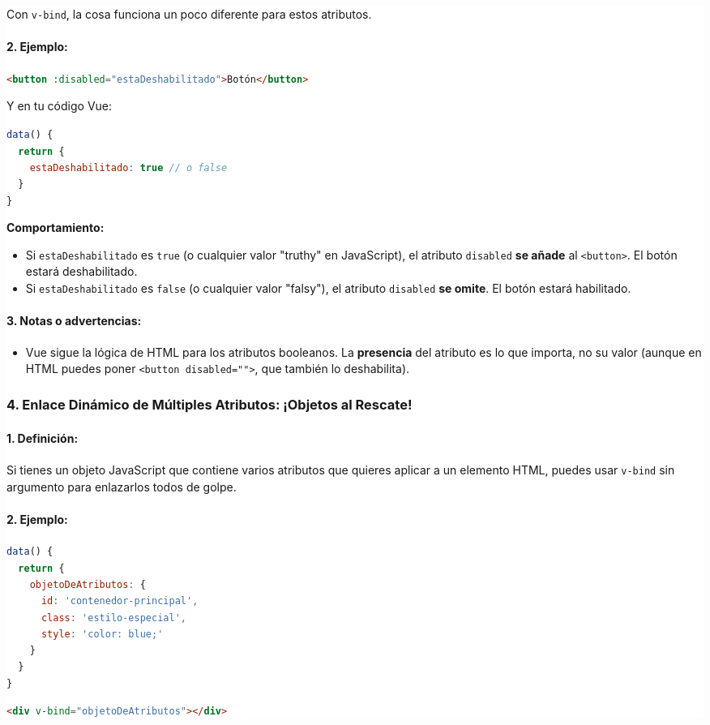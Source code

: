 Con `v-bind`, la cosa funciona un poco diferente para estos atributos.

#### 2. **Ejemplo:**

```html
<button :disabled="estaDeshabilitado">Botón</button>
```

Y en tu código Vue:

```javascript
data() {
  return {
    estaDeshabilitado: true // o false
  }
}
```

**Comportamiento:**

- Si `estaDeshabilitado` es `true` (o cualquier valor "truthy" en JavaScript), el atributo `disabled` **se añade** al `<button>`. El botón estará deshabilitado.
- Si `estaDeshabilitado` es `false` (o cualquier valor "falsy"), el atributo `disabled` **se omite**. El botón estará habilitado.

#### 3. **Notas o advertencias:**

- Vue sigue la lógica de HTML para los atributos booleanos. La **presencia** del atributo es lo que importa, no su valor (aunque en HTML puedes poner `<button disabled="">`, que también lo deshabilita).

### 4. Enlace Dinámico de Múltiples Atributos: ¡Objetos al Rescate!

#### 1. **Definición:**

Si tienes un objeto JavaScript que contiene varios atributos que quieres aplicar a un elemento HTML, puedes usar `v-bind` sin argumento para enlazarlos todos de golpe.

#### 2. **Ejemplo:**

```javascript
data() {
  return {
    objetoDeAtributos: {
      id: 'contenedor-principal',
      class: 'estilo-especial',
      style: 'color: blue;'
    }
  }
}
```

```html
<div v-bind="objetoDeAtributos"></div>
```
